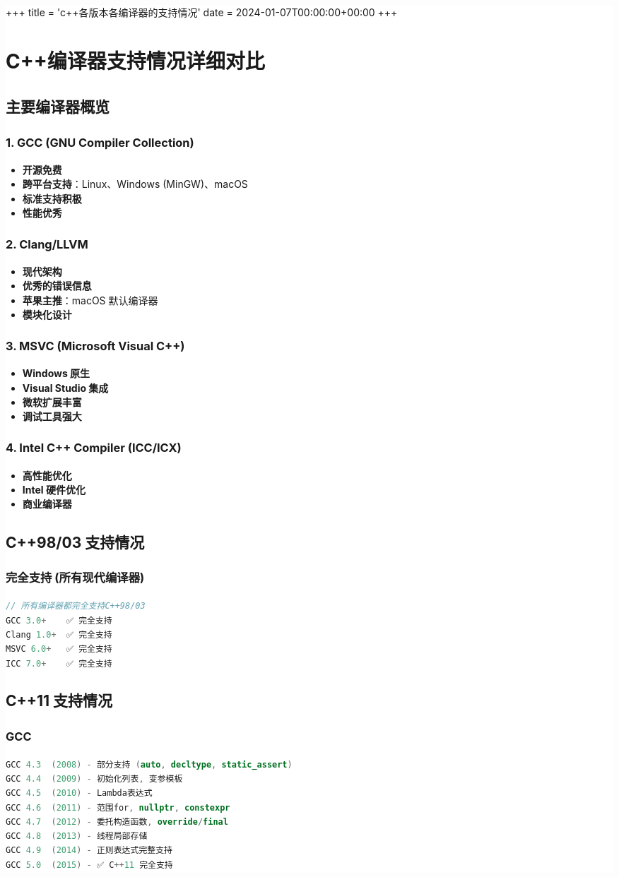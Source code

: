 +++
title = 'c++各版本各编译器的支持情况'
date = 2024-01-07T00:00:00+00:00
+++
# C++编译器支持情况详细对比

## 主要编译器概览

### 1. GCC (GNU Compiler Collection)
- **开源免费**
- **跨平台支持**：Linux、Windows (MinGW)、macOS
- **标准支持积极**
- **性能优秀**

### 2. Clang/LLVM
- **现代架构**
- **优秀的错误信息**
- **苹果主推**：macOS 默认编译器
- **模块化设计**

### 3. MSVC (Microsoft Visual C++)
- **Windows 原生**
- **Visual Studio 集成**
- **微软扩展丰富**
- **调试工具强大**

### 4. Intel C++ Compiler (ICC/ICX)
- **高性能优化**
- **Intel 硬件优化**
- **商业编译器**

## C++98/03 支持情况

### 完全支持 (所有现代编译器)
```cpp
// 所有编译器都完全支持C++98/03
GCC 3.0+    ✅ 完全支持
Clang 1.0+  ✅ 完全支持  
MSVC 6.0+   ✅ 完全支持
ICC 7.0+    ✅ 完全支持
```

## C++11 支持情况

### GCC
```cpp
GCC 4.3  (2008) - 部分支持 (auto, decltype, static_assert)
GCC 4.4  (2009) - 初始化列表, 变参模板
GCC 4.5  (2010) - Lambda表达式
GCC 4.6  (2011) - 范围for, nullptr, constexpr
GCC 4.7  (2012) - 委托构造函数, override/final
GCC 4.8  (2013) - 线程局部存储
GCC 4.9  (2014) - 正则表达式完整支持
GCC 5.0  (2015) - ✅ C++11 完全支持
```
